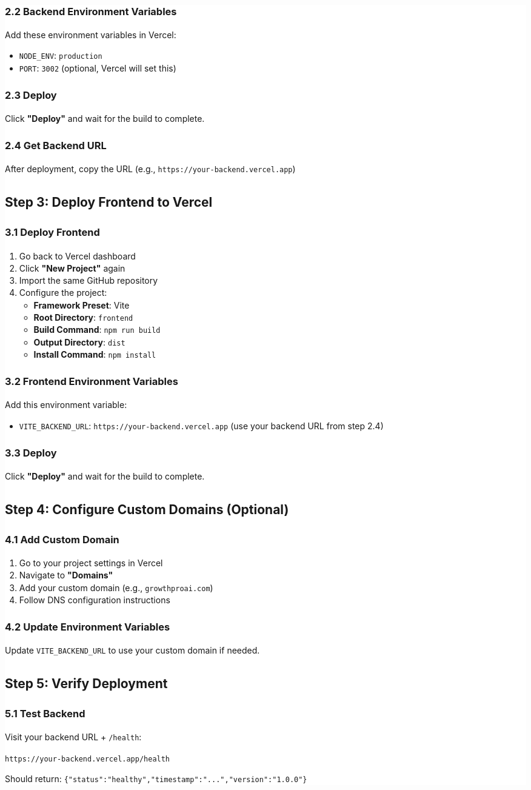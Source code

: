 ### 2.2 Backend Environment Variables
Add these environment variables in Vercel:
- `NODE_ENV`: `production`
- `PORT`: `3002` (optional, Vercel will set this)

### 2.3 Deploy
Click **"Deploy"** and wait for the build to complete.

### 2.4 Get Backend URL
After deployment, copy the URL (e.g., `https://your-backend.vercel.app`)

## Step 3: Deploy Frontend to Vercel

### 3.1 Deploy Frontend
1. Go back to Vercel dashboard
2. Click **"New Project"** again
3. Import the same GitHub repository
4. Configure the project:
   - **Framework Preset**: Vite
   - **Root Directory**: `frontend`
   - **Build Command**: `npm run build`
   - **Output Directory**: `dist`
   - **Install Command**: `npm install`

### 3.2 Frontend Environment Variables
Add this environment variable:
- `VITE_BACKEND_URL`: `https://your-backend.vercel.app` (use your backend URL from step 2.4)

### 3.3 Deploy
Click **"Deploy"** and wait for the build to complete.

## Step 4: Configure Custom Domains (Optional)

### 4.1 Add Custom Domain
1. Go to your project settings in Vercel
2. Navigate to **"Domains"**
3. Add your custom domain (e.g., `growthproai.com`)
4. Follow DNS configuration instructions

### 4.2 Update Environment Variables
Update `VITE_BACKEND_URL` to use your custom domain if needed.

## Step 5: Verify Deployment

### 5.1 Test Backend
Visit your backend URL + `/health`:
```
https://your-backend.vercel.app/health
```
Should return: `{"status":"healthy","timestamp":"...","version":"1.0.0"}`
